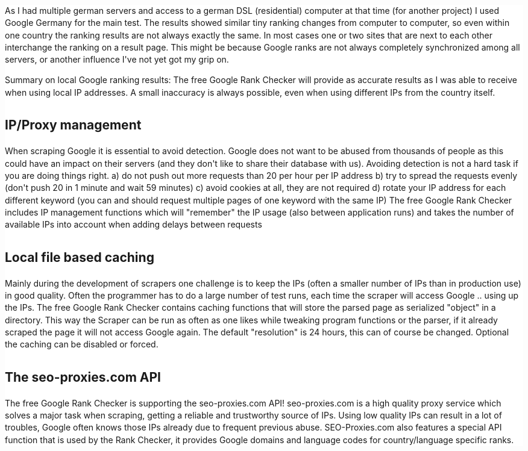 As I had multiple german servers and access to a german DSL (residential) computer at that time (for another project) I used Google Germany for the main test.
The results showed similar tiny ranking changes from computer to computer, so even within one country the ranking results are not always exactly the same.
In most cases one or two sites that are next to each other interchange the ranking on a result page.
This might be because Google ranks are not always completely synchronized among all servers, or another influence I've not yet got my grip on.

Summary on local Google ranking results:
The free Google Rank Checker will provide as accurate results as I was able to receive when using local IP addresses.
A small inaccuracy is always possible, even when using different IPs from the country itself.

## IP/Proxy management

 
When scraping Google it is essential to avoid detection. Google does not want to be abused from thousands of people as this could have
an impact on their servers (and they don't like to share their database with us).
Avoiding detection is not a hard task if you are doing things right.
a) do not push out more requests than 20 per hour per IP address
b) try to spread the requests evenly (don't push 20 in 1 minute and wait 59 minutes)
c) avoid cookies at all, they are not required
d) rotate your IP address for each different keyword (you can and should request multiple pages of one keyword with the same IP)
The free Google Rank Checker includes IP management functions which will "remember" the IP usage (also between application runs) and takes the number of available IPs into account when adding delays between requests

## Local file based caching

Mainly during the development of scrapers one challenge is to keep the IPs (often a smaller number of IPs than in production use) in good quality.
Often the programmer has to do a large number of test runs, each time the scraper will access Google .. using up the IPs.
The free Google Rank Checker contains caching functions that will store the parsed page as serialized "object" in a directory.
This way the Scraper can be run as often as one likes while tweaking program functions or the parser, if it already scraped the page it will not access Google again.
The default "resolution" is 24 hours, this can of course be changed.
Optional the caching can be disabled or forced.

## The seo-proxies.com API

The free Google Rank Checker is supporting the seo-proxies.com API!
seo-proxies.com is a high quality proxy service which solves a major task when scraping, getting a reliable and trustworthy source of IPs.
Using low quality IPs can result in a lot of troubles, Google often knows those IPs already due to frequent previous abuse.
SEO-Proxies.com also features a special API function that is used by the Rank Checker, it provides Google domains and language codes for country/language specific ranks.
